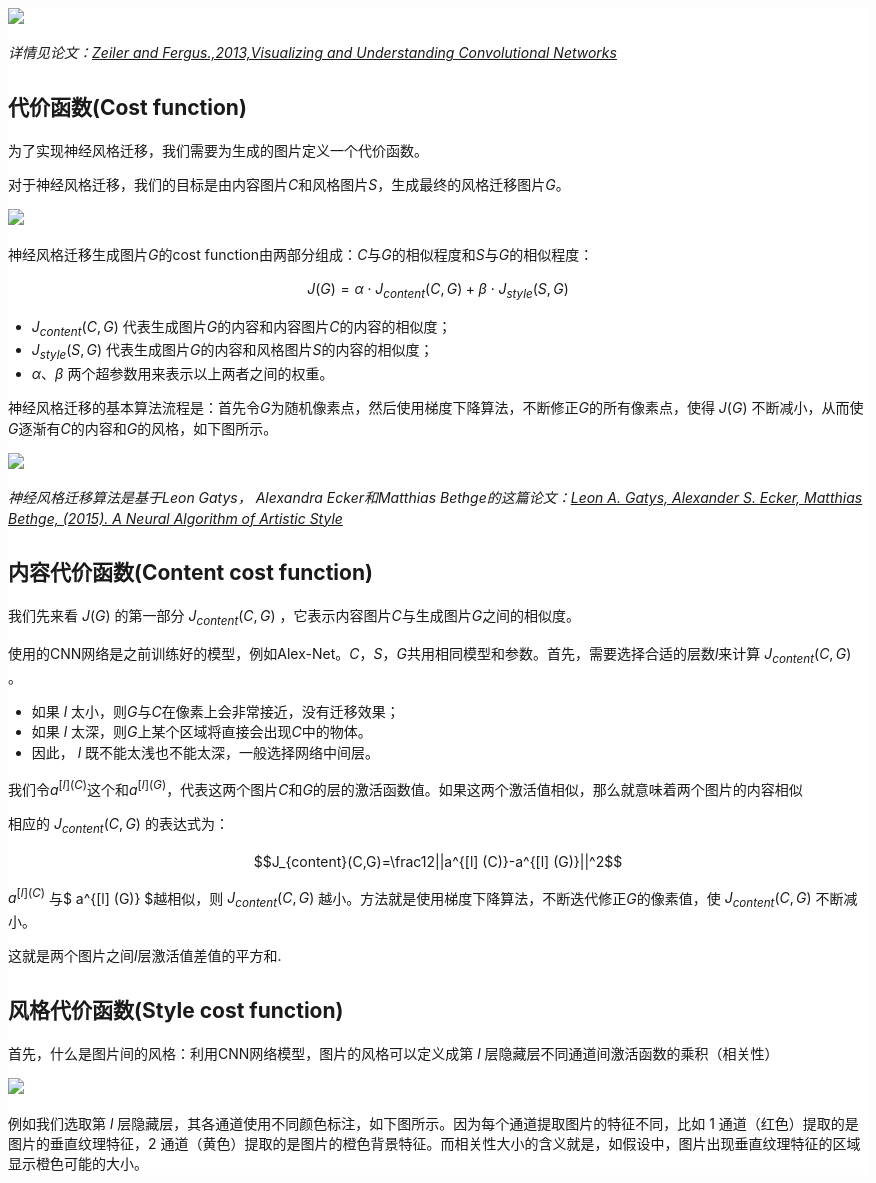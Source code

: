 ![](https://raw.githubusercontent.com/AlbertHG/Coursera-Deep-Learning-deeplearning.ai/master/04-Convolutional%20Neural%20Networks/week4/md_images/10.jpg)

*详情见论文：[Zeiler and Fergus.,2013,Visualizing and Understanding Convolutional Networks](https://link.springer.com/chapter/10.1007/978-3-319-10590-1_53)*

## 代价函数(Cost function)

为了实现神经风格迁移，我们需要为生成的图片定义一个代价函数。

对于神经风格迁移，我们的目标是由内容图片$C$和风格图片$S$，生成最终的风格迁移图片$G$。

![](https://raw.githubusercontent.com/AlbertHG/Coursera-Deep-Learning-deeplearning.ai/master/04-Convolutional%20Neural%20Networks/week4/md_images/11.jpg)

神经风格迁移生成图片$G$的cost function由两部分组成：$C$与$G$的相似程度和$S$与$G$的相似程度：

$$J(G)=\alpha \cdot J_{content}(C,G)+\beta \cdot J_{style}(S,G)$$

- $J_{content}(C, G)$  代表生成图片$G$的内容和内容图片$C$的内容的相似度；
- $J_{style}(S,G)$ 代表生成图片$G$的内容和风格图片$S$的内容的相似度；
- $\alpha$、$\beta$ 两个超参数用来表示以上两者之间的权重。

神经风格迁移的基本算法流程是：首先令$G$为随机像素点，然后使用梯度下降算法，不断修正$G$的所有像素点，使得 $J(G)$ 不断减小，从而使$G$逐渐有$C$的内容和$G$的风格，如下图所示。

![](https://raw.githubusercontent.com/AlbertHG/Coursera-Deep-Learning-deeplearning.ai/master/04-Convolutional%20Neural%20Networks/week4/md_images/12.jpg)

*神经风格迁移算法是基于Leon Gatys， Alexandra Ecker和Matthias Bethge的这篇论文：[Leon A. Gatys, Alexander S. Ecker, Matthias Bethge, (2015). A Neural Algorithm of Artistic Style](https://arxiv.org/abs/1508.06576)*

## 内容代价函数(Content cost function)

我们先来看 $J(G)$ 的第一部分 $J_{content}(C,G)$ ，它表示内容图片$C$与生成图片$G$之间的相似度。

使用的CNN网络是之前训练好的模型，例如Alex-Net。$C$，$S$，$G$共用相同模型和参数。首先，需要选择合适的层数$l$来计算 $J_{content}(C,G)$ 。

- 如果 $l$ 太小，则$G$与$C$在像素上会非常接近，没有迁移效果；
- 如果 $l$ 太深，则$G$上某个区域将直接会出现$C$中的物体。
- 因此， $l$ 既不能太浅也不能太深，一般选择网络中间层。

我们令$a^{[l] (C)}$这个和$a^{[l] (G)}$，代表这两个图片$C$和$G$的层的激活函数值。如果这两个激活值相似，那么就意味着两个图片的内容相似

相应的 $J_{content}(C,G)$ 的表达式为：

$$J_{content}(C,G)=\frac12||a^{[l] (C)}-a^{[l] (G)}||^2$$

$a^{[l] (C)}$ 与$ a^{[l] (G)} $越相似，则 $J_{content}(C,G)$ 越小。方法就是使用梯度下降算法，不断迭代修正$G$的像素值，使 $J_{content}(C,G)$ 不断减小。

这就是两个图片之间$l$层激活值差值的平方和.

## 风格代价函数(Style cost function)

首先，什么是图片间的风格：利用CNN网络模型，图片的风格可以定义成第 $l$ 层隐藏层不同通道间激活函数的乘积（相关性）

![](https://raw.githubusercontent.com/AlbertHG/Coursera-Deep-Learning-deeplearning.ai/master/04-Convolutional%20Neural%20Networks/week4/md_images/13.jpg)

例如我们选取第 $l$ 层隐藏层，其各通道使用不同颜色标注，如下图所示。因为每个通道提取图片的特征不同，比如 1 通道（红色）提取的是图片的垂直纹理特征，2 通道（黄色）提取的是图片的橙色背景特征。而相关性大小的含义就是，如假设中，图片出现垂直纹理特征的区域显示橙色可能的大小。
